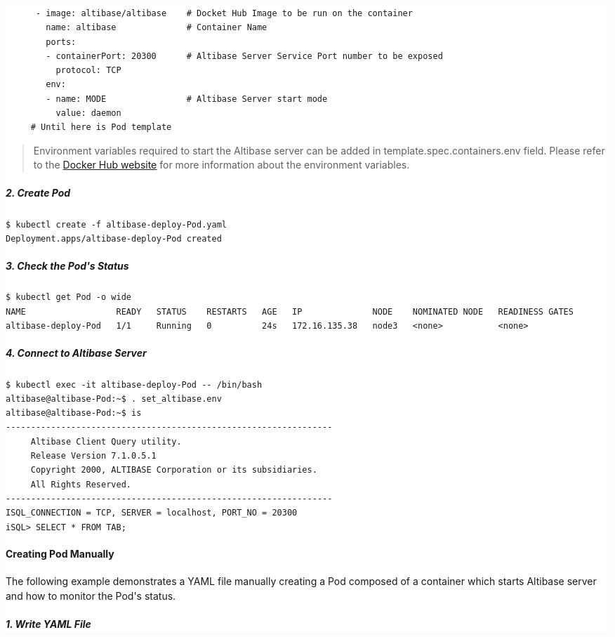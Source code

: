 ```
      - image: altibase/altibase    # Docket Hub Image to be run on the container
        name: altibase              # Container Name
        ports:
        - containerPort: 20300      # Altibase Server Service Port number to be exposed
          protocol: TCP
        env:
        - name: MODE                # Altibase Server start mode
          value: daemon
     # Until here is Pod template
```

> Environment variables required to start the Altibase server can be added  in template.spec.containers.env field. Please refer to the [Docker Hub website](https://hub.docker.com/r/altibase/altibase) for more information about the environment variables.

##### 2. Create Pod

```
$ kubectl create -f altibase-deploy-Pod.yaml
Deployment.apps/altibase-deploy-Pod created
```

##### 3. Check the Pod's Status

```
$ kubectl get Pod -o wide
NAME                  READY   STATUS    RESTARTS   AGE   IP              NODE    NOMINATED NODE   READINESS GATES
altibase-deploy-Pod   1/1     Running   0          24s   172.16.135.38   node3   <none>           <none>
```

##### 4. Connect to Altibase Server

```
$ kubectl exec -it altibase-deploy-Pod -- /bin/bash
altibase@altibase-Pod:~$ . set_altibase.env
altibase@altibase-Pod:~$ is
-----------------------------------------------------------------
     Altibase Client Query utility.
     Release Version 7.1.0.5.1
     Copyright 2000, ALTIBASE Corporation or its subsidiaries.
     All Rights Reserved.
-----------------------------------------------------------------
ISQL_CONNECTION = TCP, SERVER = localhost, PORT_NO = 20300
iSQL> SELECT * FROM TAB;
```

#### Creating Pod Manually

The following example demonstrates a YAML file manually creating a Pod composed of a container which starts Altibase server and how to monitor the Pod's status.

##### 1. Write YAML File
